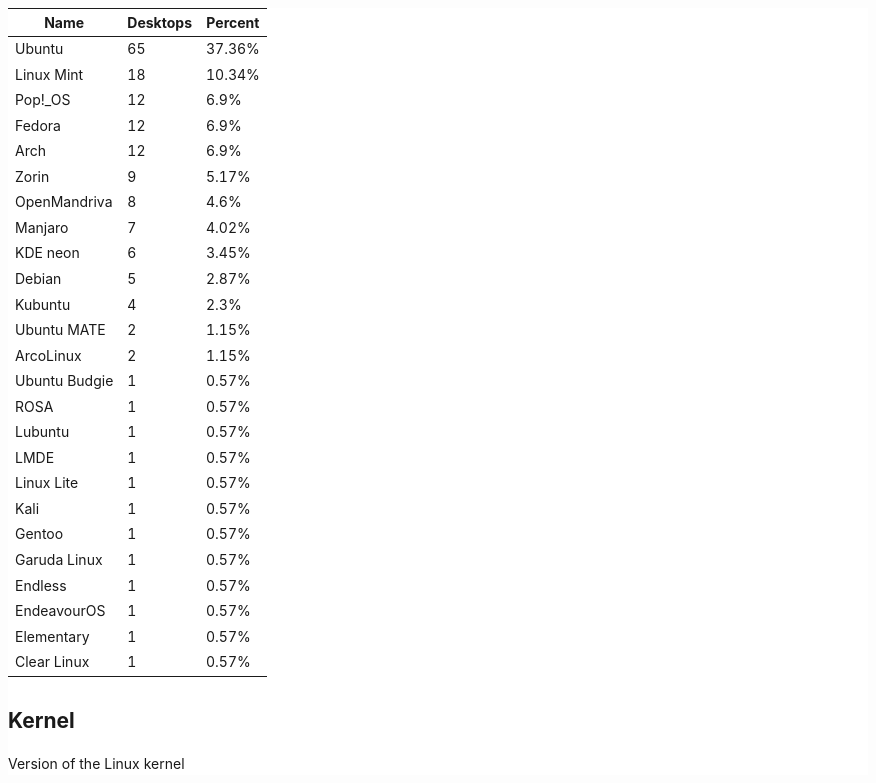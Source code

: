 
| Name          | Desktops | Percent |
|---------------|----------|---------|
| Ubuntu        | 65       | 37.36%  |
| Linux Mint    | 18       | 10.34%  |
| Pop!_OS       | 12       | 6.9%    |
| Fedora        | 12       | 6.9%    |
| Arch          | 12       | 6.9%    |
| Zorin         | 9        | 5.17%   |
| OpenMandriva  | 8        | 4.6%    |
| Manjaro       | 7        | 4.02%   |
| KDE neon      | 6        | 3.45%   |
| Debian        | 5        | 2.87%   |
| Kubuntu       | 4        | 2.3%    |
| Ubuntu MATE   | 2        | 1.15%   |
| ArcoLinux     | 2        | 1.15%   |
| Ubuntu Budgie | 1        | 0.57%   |
| ROSA          | 1        | 0.57%   |
| Lubuntu       | 1        | 0.57%   |
| LMDE          | 1        | 0.57%   |
| Linux Lite    | 1        | 0.57%   |
| Kali          | 1        | 0.57%   |
| Gentoo        | 1        | 0.57%   |
| Garuda Linux  | 1        | 0.57%   |
| Endless       | 1        | 0.57%   |
| EndeavourOS   | 1        | 0.57%   |
| Elementary    | 1        | 0.57%   |
| Clear Linux   | 1        | 0.57%   |

Kernel
------

Version of the Linux kernel
